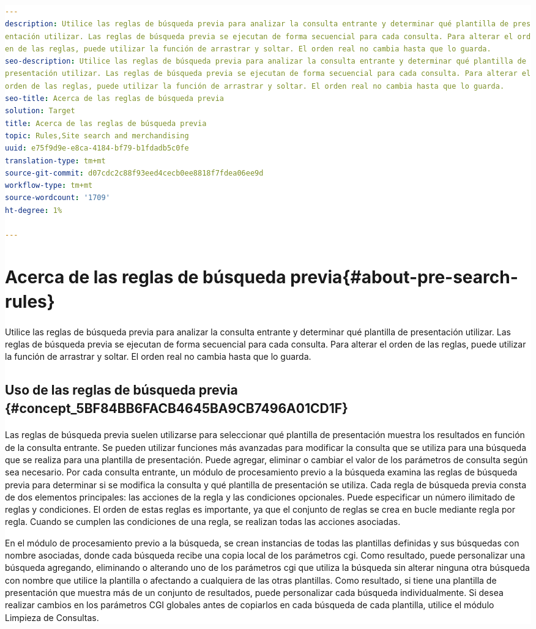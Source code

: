 ```yaml
---
description: Utilice las reglas de búsqueda previa para analizar la consulta entrante y determinar qué plantilla de presentación utilizar. Las reglas de búsqueda previa se ejecutan de forma secuencial para cada consulta. Para alterar el orden de las reglas, puede utilizar la función de arrastrar y soltar. El orden real no cambia hasta que lo guarda.
seo-description: Utilice las reglas de búsqueda previa para analizar la consulta entrante y determinar qué plantilla de presentación utilizar. Las reglas de búsqueda previa se ejecutan de forma secuencial para cada consulta. Para alterar el orden de las reglas, puede utilizar la función de arrastrar y soltar. El orden real no cambia hasta que lo guarda.
seo-title: Acerca de las reglas de búsqueda previa
solution: Target
title: Acerca de las reglas de búsqueda previa
topic: Rules,Site search and merchandising
uuid: e75f9d9e-e8ca-4184-bf79-b1fdadb5c0fe
translation-type: tm+mt
source-git-commit: d07cdc2c88f93eed4cecb0ee8818f7fdea06ee9d
workflow-type: tm+mt
source-wordcount: '1709'
ht-degree: 1%

---
```



# Acerca de las reglas de búsqueda previa{#about-pre-search-rules}

Utilice las reglas de búsqueda previa para analizar la consulta entrante y determinar qué plantilla de presentación utilizar. Las reglas de búsqueda previa se ejecutan de forma secuencial para cada consulta. Para alterar el orden de las reglas, puede utilizar la función de arrastrar y soltar. El orden real no cambia hasta que lo guarda.

## Uso de las reglas de búsqueda previa {#concept_5BF84BB6FACB4645BA9CB7496A01CD1F}

Las reglas de búsqueda previa suelen utilizarse para seleccionar qué plantilla de presentación muestra los resultados en función de la consulta entrante. Se pueden utilizar funciones más avanzadas para modificar la consulta que se utiliza para una búsqueda que se realiza para una plantilla de presentación. Puede agregar, eliminar o cambiar el valor de los parámetros de consulta según sea necesario. Por cada consulta entrante, un módulo de procesamiento previo a la búsqueda examina las reglas de búsqueda previa para determinar si se modifica la consulta y qué plantilla de presentación se utiliza. Cada regla de búsqueda previa consta de dos elementos principales: las acciones de la regla y las condiciones opcionales. Puede especificar un número ilimitado de reglas y condiciones. El orden de estas reglas es importante, ya que el conjunto de reglas se crea en bucle mediante regla por regla. Cuando se cumplen las condiciones de una regla, se realizan todas las acciones asociadas.

En el módulo de procesamiento previo a la búsqueda, se crean instancias de todas las plantillas definidas y sus búsquedas con nombre asociadas, donde cada búsqueda recibe una copia local de los parámetros cgi. Como resultado, puede personalizar una búsqueda agregando, eliminando o alterando uno de los parámetros cgi que utiliza la búsqueda sin alterar ninguna otra búsqueda con nombre que utilice la plantilla o afectando a cualquiera de las otras plantillas. Como resultado, si tiene una plantilla de presentación que muestra más de un conjunto de resultados, puede personalizar cada búsqueda individualmente. Si desea realizar cambios en los parámetros CGI globales antes de copiarlos en cada búsqueda de cada plantilla, utilice el módulo Limpieza de Consultas.
